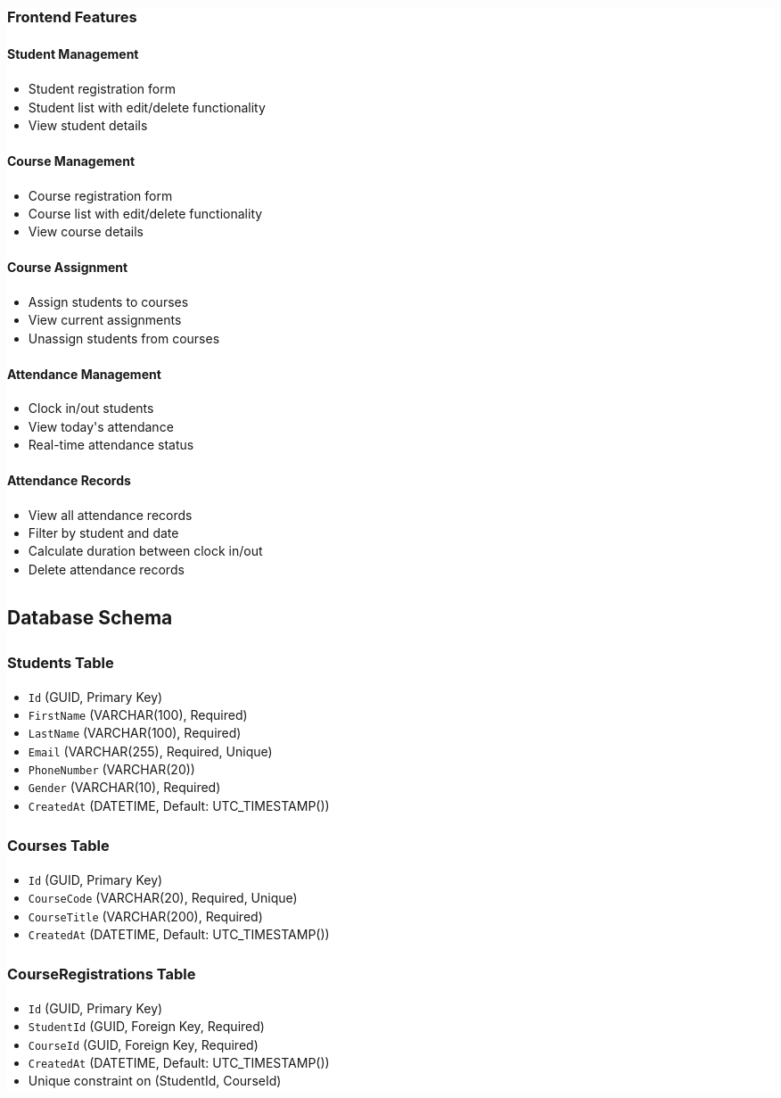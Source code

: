 ### Frontend Features

#### Student Management
- Student registration form
- Student list with edit/delete functionality
- View student details

#### Course Management
- Course registration form
- Course list with edit/delete functionality
- View course details

#### Course Assignment
- Assign students to courses
- View current assignments
- Unassign students from courses

#### Attendance Management
- Clock in/out students
- View today's attendance
- Real-time attendance status

#### Attendance Records
- View all attendance records
- Filter by student and date
- Calculate duration between clock in/out
- Delete attendance records

## Database Schema

### Students Table
- `Id` (GUID, Primary Key)
- `FirstName` (VARCHAR(100), Required)
- `LastName` (VARCHAR(100), Required)
- `Email` (VARCHAR(255), Required, Unique)
- `PhoneNumber` (VARCHAR(20))
- `Gender` (VARCHAR(10), Required)
- `CreatedAt` (DATETIME, Default: UTC_TIMESTAMP())

### Courses Table
- `Id` (GUID, Primary Key)
- `CourseCode` (VARCHAR(20), Required, Unique)
- `CourseTitle` (VARCHAR(200), Required)
- `CreatedAt` (DATETIME, Default: UTC_TIMESTAMP())

### CourseRegistrations Table
- `Id` (GUID, Primary Key)
- `StudentId` (GUID, Foreign Key, Required)
- `CourseId` (GUID, Foreign Key, Required)
- `CreatedAt` (DATETIME, Default: UTC_TIMESTAMP())
- Unique constraint on (StudentId, CourseId)
